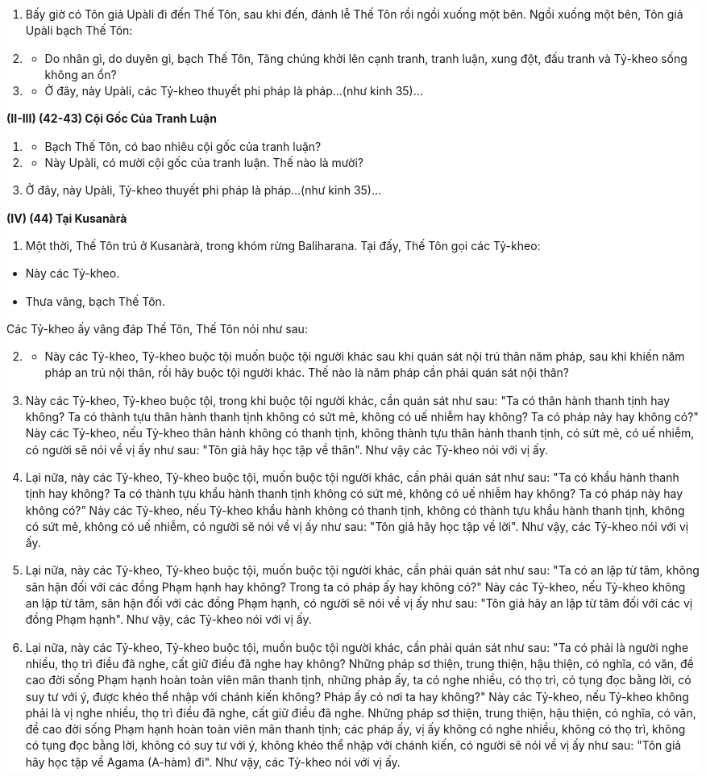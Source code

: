1. Bấy giờ có Tôn giả Upàli đi đến Thế Tôn, sau khi đến, đảnh lễ Thế Tôn rồi ngồi xuống một bên. Ngồi xuống một bên, Tôn giả Upàli bạch Thế Tôn:

2. - Do nhân gì, do duyên gì, bạch Thế Tôn, Tăng chúng khởi lên cạnh tranh, tranh luận, xung đột, đấu tranh và Tỷ-kheo sống không an ổn?

3. - Ở đây, này Upàli, các Tỷ-kheo thuyết phi pháp là pháp...(như kinh 35)...

**(II-III) (42-43) Cội Gốc Của Tranh Luận**

1. - Bạch Thế Tôn, có bao nhiêu cội gốc của tranh luận?

2. - Này Upàli, có mười cội gốc của tranh luận. Thế nào là mười?

3. Ở đây, này Upàli, Tỷ-kheo thuyết phi pháp là pháp...(như kinh 35)...

**(IV) (44) Tại Kusanàrà**

1. Một thời, Thế Tôn trú ở Kusanàrà, trong khóm rừng Baliharana. Tại đấy, Thế Tôn gọi các Tỷ-kheo:

- Này các Tỷ-kheo.

- Thưa vâng, bạch Thế Tôn.

Các Tỷ-kheo ấy vâng đáp Thế Tôn, Thế Tôn nói như sau:

2. - Này các Tỷ-kheo, Tỷ-kheo buộc tội muốn buộc tội người khác sau khi quán sát nội trú thân năm pháp, sau khi khiến năm pháp an trú nội thân, rồi hãy buộc tội người khác. Thế nào là năm pháp cần phải quán sát nội thân?

3. Này các Tỷ-kheo, Tỷ-kheo buộc tội, trong khi buộc tội người khác, cần quán sát như sau: "Ta có thân hành thanh tịnh hay không? Ta có thành tựu thân hành thanh tịnh không có sứt mẻ, không có uế nhiễm hay không? Ta có pháp này hay không có?" Này các Tỷ-kheo, nếu Tỷ-kheo thân hành không có thanh tịnh, không thành tựu thân hành thanh tịnh, có sứt mẻ, có uế nhiễm, có người sẽ nói về vị ấy như sau: "Tôn giả hãy học tập về thân". Như vậy các Tỷ-kheo nói với vị ấy.

4. Lại nữa, này các Tỷ-kheo, Tỷ-kheo buộc tội, muốn buộc tội người khác, cần phải quán sát như sau: "Ta có khẩu hành thanh tịnh hay không? Ta có thành tựu khẩu hành thanh tịnh không có sứt mẻ, không có uế nhiễm hay không? Ta có pháp này hay không có?” Này các Tỷ-kheo, nếu Tỷ-kheo khẩu hành không có thanh tịnh, không có thành tựu khẩu hành thanh tịnh, không có sứt mẻ, không có uế nhiễm, có người sẽ nói về vị ấy như sau: "Tôn giả hãy học tập về lời". Như vậy, các Tỷ-kheo nói với vị ấy.

5. Lại nữa, này các Tỷ-kheo, Tỷ-kheo buộc tội, muốn buộc tội người khác, cần phải quán sát như sau: "Ta có an lập từ tâm, không sân hận đối với các đồng Phạm hạnh hay không? Trong ta có pháp ấy hay không có?" Này các Tỷ-kheo, nếu Tỷ-kheo không an lập từ tâm, sân hận đối với các đồng Phạm hạnh, có người sẽ nói về vị ấy như sau: "Tôn giả hãy an lập từ tâm đối với các vị đồng Phạm hạnh". Như vậy, các Tỷ-kheo nói với vị ấy.

6. Lại nữa, này các Tỷ-kheo, Tỷ-kheo buộc tội, muốn buộc tội người khác, cần phải quán sát như sau: "Ta có phải là người nghe nhiều, thọ trì điều đã nghe, cất giữ điều đã nghe hay không? Những pháp sơ thiện, trung thiện, hậu thiện, có nghĩa, có văn, đề cao đời sống Phạm hạnh hoàn toàn viên mãn thanh tịnh, những pháp ấy, ta có nghe nhiều, có thọ trì, có tụng đọc bằng lời, có suy tư với ý, được khéo thể nhập với chánh kiến không? Pháp ấy có nơi ta hay không?" Này các Tỷ-kheo, nếu Tỷ-kheo không phải là vị nghe nhiều, thọ trì điều đã nghe, cất giữ điều đã nghe. Những pháp sơ thiện, trung thiện, hậu thiện, có nghĩa, có văn, đề cao đời sống Phạm hạnh hoàn toàn viên mãn thanh tịnh; các pháp ấy, vị ấy không có nghe nhiều, không có thọ trì, không có tụng đọc bằng lời, không có suy tư với ý, không khéo thể nhập với chánh kiến, có người sẽ nói về vị ấy như sau: "Tôn giả hãy học tập về Agama (A-hàm) đi". Như vậy, các Tỷ-kheo nói với vị ấy.
